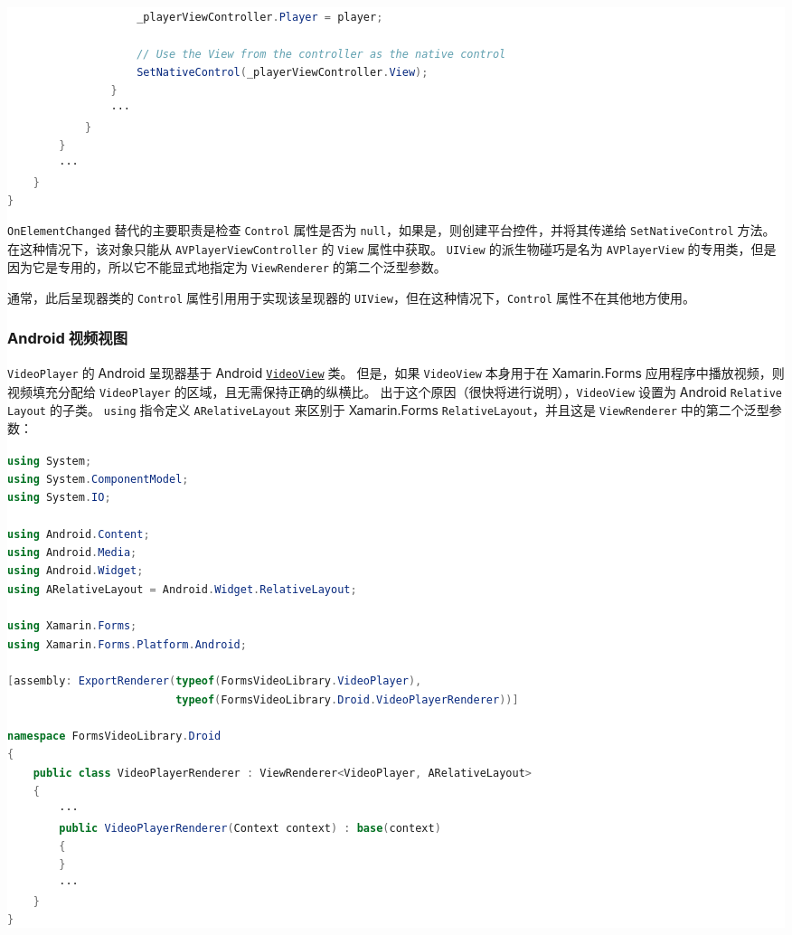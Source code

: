 ```csharp
                    _playerViewController.Player = player;

                    // Use the View from the controller as the native control
                    SetNativeControl(_playerViewController.View);
                }
                ···
            }
        }
        ···
    }
}
```

`OnElementChanged` 替代的主要职责是检查 `Control` 属性是否为 `null`，如果是，则创建平台控件，并将其传递给 `SetNativeControl` 方法。 在这种情况下，该对象只能从 `AVPlayerViewController` 的 `View` 属性中获取。 `UIView` 的派生物碰巧是名为 `AVPlayerView` 的专用类，但是因为它是专用的，所以它不能显式地指定为 `ViewRenderer` 的第二个泛型参数。

通常，此后呈现器类的 `Control` 属性引用用于实现该呈现器的 `UIView`，但在这种情况下，`Control` 属性不在其他地方使用。

### <a name="the-android-video-view"></a>Android 视频视图

`VideoPlayer` 的 Android 呈现器基于 Android [`VideoView`](https://developer.xamarin.com/api/type/Android.Widget.VideoView/) 类。 但是，如果 `VideoView` 本身用于在 Xamarin.Forms 应用程序中播放视频，则视频填充分配给 `VideoPlayer` 的区域，且无需保持正确的纵横比。 出于这个原因（很快将进行说明），`VideoView` 设置为 Android `RelativeLayout` 的子类。 `using` 指令定义 `ARelativeLayout` 来区别于 Xamarin.Forms `RelativeLayout`，并且这是 `ViewRenderer` 中的第二个泛型参数：

```csharp
using System;
using System.ComponentModel;
using System.IO;

using Android.Content;
using Android.Media;
using Android.Widget;
using ARelativeLayout = Android.Widget.RelativeLayout;

using Xamarin.Forms;
using Xamarin.Forms.Platform.Android;

[assembly: ExportRenderer(typeof(FormsVideoLibrary.VideoPlayer),
                          typeof(FormsVideoLibrary.Droid.VideoPlayerRenderer))]

namespace FormsVideoLibrary.Droid
{
    public class VideoPlayerRenderer : ViewRenderer<VideoPlayer, ARelativeLayout>
    {
        ···
        public VideoPlayerRenderer(Context context) : base(context)
        {
        }
        ···
    }
}
```
